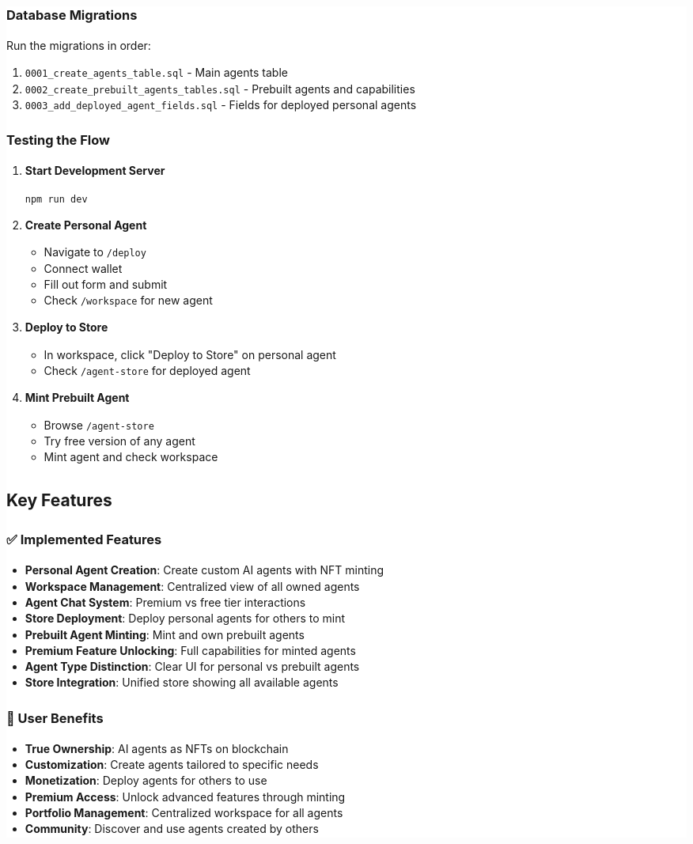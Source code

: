 ```bash
```

### Database Migrations

Run the migrations in order:

1. `0001_create_agents_table.sql` - Main agents table
2. `0002_create_prebuilt_agents_tables.sql` - Prebuilt agents and capabilities
3. `0003_add_deployed_agent_fields.sql` - Fields for deployed personal agents

### Testing the Flow

1. **Start Development Server**

   ```bash
   npm run dev
   ```

2. **Create Personal Agent**

   - Navigate to `/deploy`
   - Connect wallet
   - Fill out form and submit
   - Check `/workspace` for new agent

3. **Deploy to Store**

   - In workspace, click "Deploy to Store" on personal agent
   - Check `/agent-store` for deployed agent

4. **Mint Prebuilt Agent**
   - Browse `/agent-store`
   - Try free version of any agent
   - Mint agent and check workspace

## Key Features

### ✅ Implemented Features

- **Personal Agent Creation**: Create custom AI agents with NFT minting
- **Workspace Management**: Centralized view of all owned agents
- **Agent Chat System**: Premium vs free tier interactions
- **Store Deployment**: Deploy personal agents for others to mint
- **Prebuilt Agent Minting**: Mint and own prebuilt agents
- **Premium Feature Unlocking**: Full capabilities for minted agents
- **Agent Type Distinction**: Clear UI for personal vs prebuilt agents
- **Store Integration**: Unified store showing all available agents

### 🎯 User Benefits

- **True Ownership**: AI agents as NFTs on blockchain
- **Customization**: Create agents tailored to specific needs
- **Monetization**: Deploy agents for others to use
- **Premium Access**: Unlock advanced features through minting
- **Portfolio Management**: Centralized workspace for all agents
- **Community**: Discover and use agents created by others
